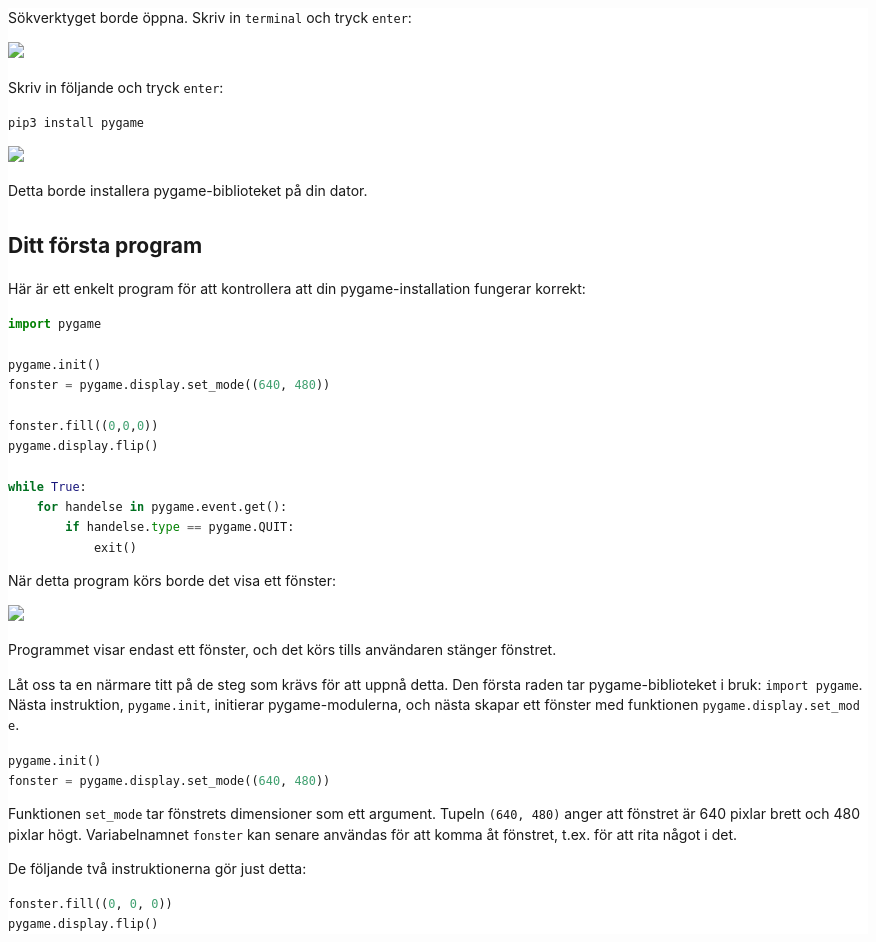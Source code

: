 Sökverktyget borde öppna. Skriv in `terminal` och tryck `enter`:

<img src="13-1-3.png">

Skriv in följande och tryck `enter`:

`pip3 install pygame`

<img src="13-1-4.png">


Detta borde installera pygame-biblioteket på din dator.

## Ditt första program

Här är ett enkelt program för att kontrollera att din pygame-installation fungerar korrekt:

```python
import pygame

pygame.init()
fonster = pygame.display.set_mode((640, 480))

fonster.fill((0,0,0))
pygame.display.flip()

while True:
    for handelse in pygame.event.get():
        if handelse.type == pygame.QUIT:
            exit()
```

När detta program körs borde det visa ett fönster:

<img src="pygame_eka.gif">

Programmet visar endast ett fönster, och det körs tills användaren stänger fönstret.

Låt oss ta en närmare titt på de steg som krävs för att uppnå detta. Den första raden tar pygame-biblioteket i bruk: `import pygame`. Nästa instruktion, `pygame.init`, initierar pygame-modulerna, och nästa skapar ett fönster med funktionen `pygame.display.set_mode`.

```python
pygame.init()
fonster = pygame.display.set_mode((640, 480))
```

Funktionen `set_mode` tar fönstrets dimensioner som ett argument. Tupeln `(640, 480)` anger att fönstret är 640 pixlar brett och 480 pixlar högt. Variabelnamnet `fonster` kan senare användas för att komma åt fönstret, t.ex. för att rita något i det.

De följande två instruktionerna gör just detta:

```python
fonster.fill((0, 0, 0))
pygame.display.flip()
```
